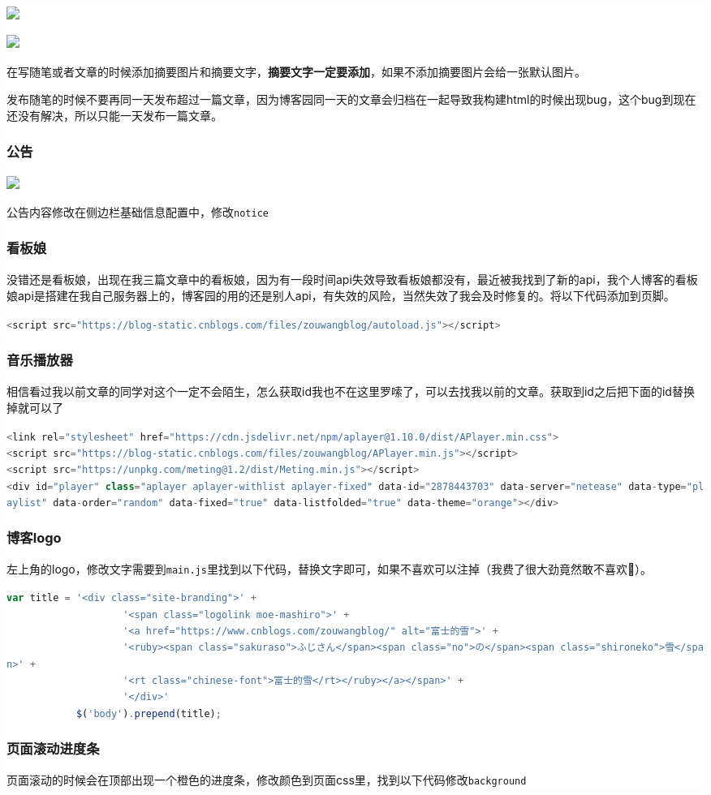 ![](E:\Tools\important\博客园备份\使用Custorm的\CNblogs-Theme-Sakura\img\1568776947(1).png)

![](E:\Tools\important\博客园备份\使用Custorm的\CNblogs-Theme-Sakura\img\1568776993(1).png)

在写随笔或者文章的时候添加摘要图片和摘要文字，**摘要文字一定要添加**，如果不添加摘要图片会给一张默认图片。

<div class="info important"><p>发布随笔的时候不要再同一天发布超过一篇文章，因为博客园同一天的文章会归档在一起导致我构建html的时候出现bug，这个bug到现在还没有解决，所以只能一天发布一篇文章。</p></div>

### 公告

![](E:\Tools\important\博客园备份\使用Custorm的\CNblogs-Theme-Sakura\img\1568777132(1).png)

公告内容修改在侧边栏基础信息配置中，修改`notice`

### 看板娘

没错还是看板娘，出现在我三篇文章中的看板娘，因为有一段时间api失效导致看板娘都没有，最近被我找到了新的api，我个人博客的看板娘api是搭建在我自己服务器上的，博客园的用的还是别人api，有失效的风险，当然失效了我会及时修复的。将以下代码添加到页脚。

```javascript
<script src="https://blog-static.cnblogs.com/files/zouwangblog/autoload.js"></script>
```

### 音乐播放器

相信看过我以前文章的同学对这个一定不会陌生，怎么获取id我也不在这里罗嗦了，可以去找我以前的文章。获取到id之后把下面的id替换掉就可以了

```javascript
<link rel="stylesheet" href="https://cdn.jsdelivr.net/npm/aplayer@1.10.0/dist/APlayer.min.css">
<script src="https://blog-static.cnblogs.com/files/zouwangblog/APlayer.min.js"></script>
<script src="https://unpkg.com/meting@1.2/dist/Meting.min.js"></script>
<div id="player" class="aplayer aplayer-withlist aplayer-fixed" data-id="2878443703" data-server="netease" data-type="playlist" data-order="random" data-fixed="true" data-listfolded="true" data-theme="orange"></div>
```

### 博客logo

左上角的logo，修改文字需要到`main.js`里找到以下代码，替换文字即可，如果不喜欢可以注掉（我费了很大劲竟然敢不喜欢🤕）。

```javascript
var title = '<div class="site-branding">' +
					'<span class="logolink moe-mashiro">' +
					'<a href="https://www.cnblogs.com/zouwangblog/" alt="富士的雪">' +
					'<ruby><span class="sakuraso">ふじさん</span><span class="no">の</span><span class="shironeko">雪</span>' +
					'<rt class="chinese-font">富士的雪</rt></ruby></a></span>' +
					'</div>'
			$('body').prepend(title);
```

### 页面滚动进度条

页面滚动的时候会在顶部出现一个橙色的进度条，修改颜色到页面css里，找到以下代码修改`background`
